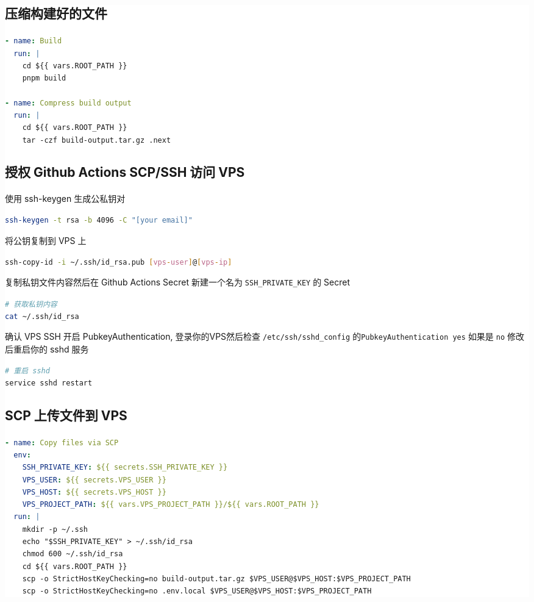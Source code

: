 ## 压缩构建好的文件

```yml
- name: Build
  run: |
    cd ${{ vars.ROOT_PATH }}
    pnpm build

- name: Compress build output
  run: |
    cd ${{ vars.ROOT_PATH }}
    tar -czf build-output.tar.gz .next
```

## 授权 Github Actions SCP/SSH 访问 VPS

使用 ssh-keygen 生成公私钥对

```bash
ssh-keygen -t rsa -b 4096 -C "[your email]"
```

将公钥复制到 VPS 上

```bash
ssh-copy-id -i ~/.ssh/id_rsa.pub [vps-user]@[vps-ip]
```

复制私钥文件内容然后在 Github Actions Secret 新建一个名为 `SSH_PRIVATE_KEY` 的 Secret

```bash
# 获取私钥内容
cat ~/.ssh/id_rsa
```

确认 VPS SSH 开启 PubkeyAuthentication, 登录你的VPS然后检查 `/etc/ssh/sshd_config` 的`PubkeyAuthentication yes` 如果是 `no` 修改后重启你的 sshd 服务

```bash
# 重启 sshd
service sshd restart
```

## SCP 上传文件到 VPS

```yml
- name: Copy files via SCP
  env:
    SSH_PRIVATE_KEY: ${{ secrets.SSH_PRIVATE_KEY }}
    VPS_USER: ${{ secrets.VPS_USER }}
    VPS_HOST: ${{ secrets.VPS_HOST }}
    VPS_PROJECT_PATH: ${{ vars.VPS_PROJECT_PATH }}/${{ vars.ROOT_PATH }}
  run: |
    mkdir -p ~/.ssh
    echo "$SSH_PRIVATE_KEY" > ~/.ssh/id_rsa
    chmod 600 ~/.ssh/id_rsa
    cd ${{ vars.ROOT_PATH }}
    scp -o StrictHostKeyChecking=no build-output.tar.gz $VPS_USER@$VPS_HOST:$VPS_PROJECT_PATH
    scp -o StrictHostKeyChecking=no .env.local $VPS_USER@$VPS_HOST:$VPS_PROJECT_PATH
```
